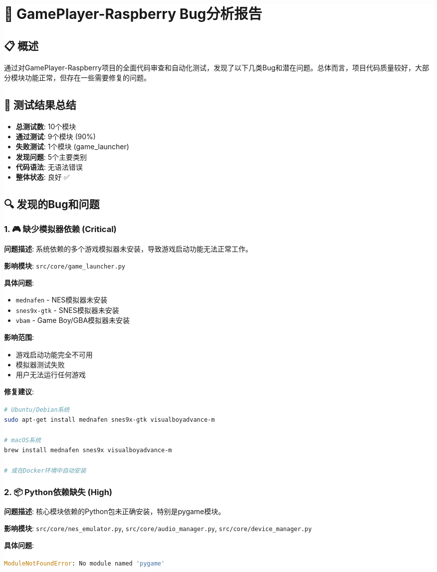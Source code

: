 # 🐛 GamePlayer-Raspberry Bug分析报告

## 📋 概述

通过对GamePlayer-Raspberry项目的全面代码审查和自动化测试，发现了以下几类Bug和潜在问题。总体而言，项目代码质量较好，大部分模块功能正常，但存在一些需要修复的问题。

## 🎯 测试结果总结

- **总测试数**: 10个模块
- **通过测试**: 9个模块 (90%)
- **失败测试**: 1个模块 (game_launcher)
- **发现问题**: 5个主要类别
- **代码语法**: 无语法错误
- **整体状态**: 良好 ✅

## 🔍 发现的Bug和问题

### 1. 🎮 缺少模拟器依赖 (Critical)

**问题描述**: 系统依赖的多个游戏模拟器未安装，导致游戏启动功能无法正常工作。

**影响模块**: `src/core/game_launcher.py`

**具体问题**:
- `mednafen` - NES模拟器未安装
- `snes9x-gtk` - SNES模拟器未安装  
- `vbam` - Game Boy/GBA模拟器未安装

**影响范围**: 
- 游戏启动功能完全不可用
- 模拟器测试失败
- 用户无法运行任何游戏

**修复建议**:
```bash
# Ubuntu/Debian系统
sudo apt-get install mednafen snes9x-gtk visualboyadvance-m

# macOS系统
brew install mednafen snes9x visualboyadvance-m

# 或在Docker环境中自动安装
```

### 2. 📦 Python依赖缺失 (High)

**问题描述**: 核心模块依赖的Python包未正确安装，特别是pygame模块。

**影响模块**: `src/core/nes_emulator.py`, `src/core/audio_manager.py`, `src/core/device_manager.py`

**具体问题**:
```python
ModuleNotFoundError: No module named 'pygame'
```
